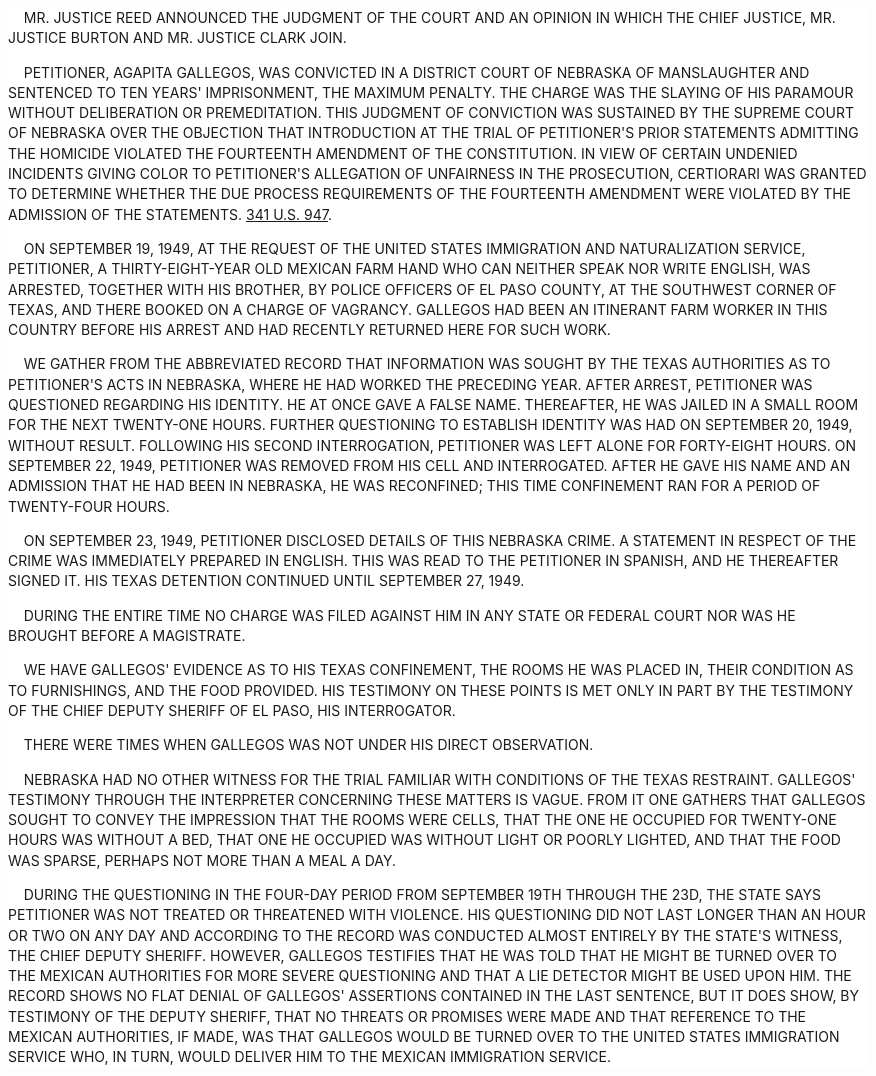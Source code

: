     MR. JUSTICE REED ANNOUNCED THE JUDGMENT OF THE COURT AND AN OPINION IN WHICH THE CHIEF JUSTICE, MR. JUSTICE BURTON AND MR. JUSTICE CLARK JOIN.

    PETITIONER, AGAPITA GALLEGOS, WAS CONVICTED IN A DISTRICT COURT OF NEBRASKA OF MANSLAUGHTER AND SENTENCED TO TEN YEARS' IMPRISONMENT, THE MAXIMUM PENALTY.  THE CHARGE WAS THE SLAYING OF HIS PARAMOUR WITHOUT DELIBERATION OR PREMEDITATION.  THIS JUDGMENT OF CONVICTION WAS SUSTAINED BY THE SUPREME COURT OF NEBRASKA OVER THE OBJECTION THAT INTRODUCTION AT THE TRIAL OF PETITIONER'S PRIOR STATEMENTS ADMITTING THE HOMICIDE VIOLATED THE FOURTEENTH AMENDMENT OF THE CONSTITUTION.  IN VIEW OF CERTAIN UNDENIED INCIDENTS GIVING COLOR TO PETITIONER'S ALLEGATION OF UNFAIRNESS IN THE PROSECUTION, CERTIORARI WAS GRANTED TO DETERMINE WHETHER THE DUE PROCESS REQUIREMENTS OF THE FOURTEENTH AMENDMENT WERE VIOLATED BY THE ADMISSION OF THE STATEMENTS.  [341 U.S. 947][/us/courts/scotus/usReporter/341/947].

    ON SEPTEMBER 19, 1949, AT THE REQUEST OF THE UNITED STATES IMMIGRATION AND NATURALIZATION SERVICE, PETITIONER, A THIRTY-EIGHT-YEAR OLD MEXICAN FARM HAND WHO CAN NEITHER SPEAK NOR WRITE ENGLISH, WAS ARRESTED, TOGETHER WITH HIS BROTHER, BY POLICE OFFICERS OF EL PASO COUNTY, AT THE SOUTHWEST CORNER OF TEXAS, AND THERE BOOKED ON A CHARGE OF VAGRANCY.  GALLEGOS HAD BEEN AN ITINERANT FARM WORKER IN THIS COUNTRY BEFORE HIS ARREST AND HAD RECENTLY RETURNED HERE FOR SUCH WORK.

    WE GATHER FROM THE ABBREVIATED RECORD THAT INFORMATION WAS SOUGHT BY THE TEXAS AUTHORITIES AS TO PETITIONER'S ACTS IN NEBRASKA, WHERE HE HAD WORKED THE PRECEDING YEAR.  AFTER ARREST, PETITIONER WAS QUESTIONED REGARDING HIS IDENTITY.  HE AT ONCE GAVE A FALSE NAME.  THEREAFTER, HE WAS JAILED IN A SMALL ROOM FOR THE NEXT TWENTY-ONE HOURS.  FURTHER QUESTIONING TO ESTABLISH IDENTITY WAS HAD ON SEPTEMBER 20, 1949, WITHOUT RESULT.  FOLLOWING HIS SECOND INTERROGATION, PETITIONER WAS LEFT ALONE FOR FORTY-EIGHT HOURS.  ON SEPTEMBER 22, 1949, PETITIONER WAS REMOVED FROM HIS CELL AND INTERROGATED.  AFTER HE GAVE HIS NAME AND AN ADMISSION THAT HE HAD BEEN IN NEBRASKA, HE WAS RECONFINED; THIS TIME CONFINEMENT RAN FOR A PERIOD OF TWENTY-FOUR HOURS.

    ON SEPTEMBER 23, 1949, PETITIONER DISCLOSED DETAILS OF THIS NEBRASKA CRIME.  A STATEMENT IN RESPECT OF THE CRIME WAS IMMEDIATELY PREPARED IN ENGLISH.  THIS WAS READ TO THE PETITIONER IN SPANISH, AND HE THEREAFTER SIGNED IT.  HIS TEXAS DETENTION CONTINUED UNTIL SEPTEMBER 27, 1949.

    DURING THE ENTIRE TIME NO CHARGE WAS FILED AGAINST HIM IN ANY STATE OR FEDERAL COURT NOR WAS HE BROUGHT BEFORE A MAGISTRATE.

    WE HAVE GALLEGOS' EVIDENCE AS TO HIS TEXAS CONFINEMENT, THE ROOMS HE WAS PLACED IN, THEIR CONDITION AS TO FURNISHINGS, AND THE FOOD PROVIDED.  HIS TESTIMONY ON THESE POINTS IS MET ONLY IN PART BY THE TESTIMONY OF THE CHIEF DEPUTY SHERIFF OF EL PASO, HIS INTERROGATOR.

    THERE WERE TIMES WHEN GALLEGOS WAS NOT UNDER HIS DIRECT OBSERVATION.

    NEBRASKA HAD NO OTHER WITNESS FOR THE TRIAL FAMILIAR WITH CONDITIONS OF THE TEXAS RESTRAINT.  GALLEGOS' TESTIMONY THROUGH THE INTERPRETER CONCERNING THESE MATTERS IS VAGUE.  FROM IT ONE GATHERS THAT GALLEGOS SOUGHT TO CONVEY THE IMPRESSION THAT THE ROOMS WERE CELLS, THAT THE ONE HE OCCUPIED FOR TWENTY-ONE HOURS WAS WITHOUT A BED, THAT ONE HE OCCUPIED WAS WITHOUT LIGHT OR POORLY LIGHTED, AND THAT THE FOOD WAS SPARSE, PERHAPS NOT MORE THAN A MEAL A DAY.

    DURING THE QUESTIONING IN THE FOUR-DAY PERIOD FROM SEPTEMBER 19TH THROUGH THE 23D, THE STATE SAYS PETITIONER WAS NOT TREATED OR THREATENED WITH VIOLENCE.  HIS QUESTIONING DID NOT LAST LONGER THAN AN HOUR OR TWO ON ANY DAY AND ACCORDING TO THE RECORD WAS CONDUCTED ALMOST ENTIRELY BY THE STATE'S WITNESS, THE CHIEF DEPUTY SHERIFF.  HOWEVER, GALLEGOS TESTIFIES THAT HE WAS TOLD THAT HE MIGHT BE TURNED OVER TO THE MEXICAN AUTHORITIES FOR MORE SEVERE QUESTIONING AND THAT A LIE DETECTOR MIGHT BE USED UPON HIM.  THE RECORD SHOWS NO FLAT DENIAL OF GALLEGOS' ASSERTIONS CONTAINED IN THE LAST SENTENCE, BUT IT DOES SHOW, BY TESTIMONY OF THE DEPUTY SHERIFF, THAT NO THREATS OR PROMISES WERE MADE AND THAT REFERENCE TO THE MEXICAN AUTHORITIES, IF MADE, WAS THAT GALLEGOS WOULD BE TURNED OVER TO THE UNITED STATES IMMIGRATION SERVICE WHO, IN TURN, WOULD DELIVER HIM TO THE MEXICAN IMMIGRATION SERVICE.


[/us/courts/scotus/usReporter/342/55]: https://publicdocs.github.io/go/links?ns=uslm-x&ref=%2Fus%2Fcourts%2Fscotus%2FusReporter%2F342%2F55
[/us/courts/scotus/usReporter/318/332]: https://publicdocs.github.io/go/links?ns=uslm-x&ref=%2Fus%2Fcourts%2Fscotus%2FusReporter%2F318%2F332
[/us/courts/scotus/usReporter/341/947]: https://publicdocs.github.io/go/links?ns=uslm-x&ref=%2Fus%2Fcourts%2Fscotus%2FusReporter%2F341%2F947
[/us/courts/scotus/usReporter/341/947]: https://publicdocs.github.io/go/links?ns=uslm-x&ref=%2Fus%2Fcourts%2Fscotus%2FusReporter%2F341%2F947
[/us/courts/scotus/usReporter/223/573]: https://publicdocs.github.io/go/links?ns=uslm-x&ref=%2Fus%2Fcourts%2Fscotus%2FusReporter%2F223%2F573
[/us/courts/scotus/usReporter/294/587]: https://publicdocs.github.io/go/links?ns=uslm-x&ref=%2Fus%2Fcourts%2Fscotus%2FusReporter%2F294%2F587
[/us/courts/scotus/usReporter/338/49]: https://publicdocs.github.io/go/links?ns=uslm-x&ref=%2Fus%2Fcourts%2Fscotus%2FusReporter%2F338%2F49
[/us/courts/scotus/usReporter/324/401]: https://publicdocs.github.io/go/links?ns=uslm-x&ref=%2Fus%2Fcourts%2Fscotus%2FusReporter%2F324%2F401
[/us/courts/scotus/usReporter/342/36]: https://publicdocs.github.io/go/links?ns=uslm-x&ref=%2Fus%2Fcourts%2Fscotus%2FusReporter%2F342%2F36
[/us/courts/scotus/usReporter/318/332]: https://publicdocs.github.io/go/links?ns=uslm-x&ref=%2Fus%2Fcourts%2Fscotus%2FusReporter%2F318%2F332
[/us/courts/scotus/usReporter/322/596]: https://publicdocs.github.io/go/links?ns=uslm-x&ref=%2Fus%2Fcourts%2Fscotus%2FusReporter%2F322%2F596
[/us/courts/scotus/usReporter/318/332]: https://publicdocs.github.io/go/links?ns=uslm-x&ref=%2Fus%2Fcourts%2Fscotus%2FusReporter%2F318%2F332
[/us/courts/scotus/usReporter/342/36]: https://publicdocs.github.io/go/links?ns=uslm-x&ref=%2Fus%2Fcourts%2Fscotus%2FusReporter%2F342%2F36
[/us/courts/scotus/usReporter/338/49]: https://publicdocs.github.io/go/links?ns=uslm-x&ref=%2Fus%2Fcourts%2Fscotus%2FusReporter%2F338%2F49
[/us/courts/scotus/usReporter/322/596]: https://publicdocs.github.io/go/links?ns=uslm-x&ref=%2Fus%2Fcourts%2Fscotus%2FusReporter%2F322%2F596
[/us/courts/scotus/usReporter/322/596]: https://publicdocs.github.io/go/links?ns=uslm-x&ref=%2Fus%2Fcourts%2Fscotus%2FusReporter%2F322%2F596
[/us/courts/scotus/usReporter/324/401]: https://publicdocs.github.io/go/links?ns=uslm-x&ref=%2Fus%2Fcourts%2Fscotus%2FusReporter%2F324%2F401
[/us/courts/scotus/usReporter/332/596]: https://publicdocs.github.io/go/links?ns=uslm-x&ref=%2Fus%2Fcourts%2Fscotus%2FusReporter%2F332%2F596
[/us/courts/scotus/usReporter/338/49]: https://publicdocs.github.io/go/links?ns=uslm-x&ref=%2Fus%2Fcourts%2Fscotus%2FusReporter%2F338%2F49
[/us/courts/scotus/usReporter/314/219]: https://publicdocs.github.io/go/links?ns=uslm-x&ref=%2Fus%2Fcourts%2Fscotus%2FusReporter%2F314%2F219
[/us/courts/scotus/usReporter/272/312]: https://publicdocs.github.io/go/links?ns=uslm-x&ref=%2Fus%2Fcourts%2Fscotus%2FusReporter%2F272%2F312
[/us/courts/scotus/usReporter/332/46]: https://publicdocs.github.io/go/links?ns=uslm-x&ref=%2Fus%2Fcourts%2Fscotus%2FusReporter%2F332%2F46
[/us/courts/scotus/usReporter/339/660]: https://publicdocs.github.io/go/links?ns=uslm-x&ref=%2Fus%2Fcourts%2Fscotus%2FusReporter%2F339%2F660
[/us/courts/scotus/usReporter/333/640]: https://publicdocs.github.io/go/links?ns=uslm-x&ref=%2Fus%2Fcourts%2Fscotus%2FusReporter%2F333%2F640
[/us/courts/scotus/usReporter/332/134]: https://publicdocs.github.io/go/links?ns=uslm-x&ref=%2Fus%2Fcourts%2Fscotus%2FusReporter%2F332%2F134
[/us/courts/scotus/usReporter/335/437]: https://publicdocs.github.io/go/links?ns=uslm-x&ref=%2Fus%2Fcourts%2Fscotus%2FusReporter%2F335%2F437
[/us/courts/scotus/usReporter/316/455]: https://publicdocs.github.io/go/links?ns=uslm-x&ref=%2Fus%2Fcourts%2Fscotus%2FusReporter%2F316%2F455
[/us/courts/scotus/usReporter/326/271]: https://publicdocs.github.io/go/links?ns=uslm-x&ref=%2Fus%2Fcourts%2Fscotus%2FusReporter%2F326%2F271
[/us/courts/scotus/usReporter/297/278]: https://publicdocs.github.io/go/links?ns=uslm-x&ref=%2Fus%2Fcourts%2Fscotus%2FusReporter%2F297%2F278
[/us/courts/scotus/usReporter/309/227]: https://publicdocs.github.io/go/links?ns=uslm-x&ref=%2Fus%2Fcourts%2Fscotus%2FusReporter%2F309%2F227
[/us/courts/scotus/usReporter/314/219]: https://publicdocs.github.io/go/links?ns=uslm-x&ref=%2Fus%2Fcourts%2Fscotus%2FusReporter%2F314%2F219
[/us/courts/scotus/usReporter/338/49]: https://publicdocs.github.io/go/links?ns=uslm-x&ref=%2Fus%2Fcourts%2Fscotus%2FusReporter%2F338%2F49
[/us/courts/scotus/usReporter/338/62]: https://publicdocs.github.io/go/links?ns=uslm-x&ref=%2Fus%2Fcourts%2Fscotus%2FusReporter%2F338%2F62
[/us/courts/scotus/usReporter/338/68]: https://publicdocs.github.io/go/links?ns=uslm-x&ref=%2Fus%2Fcourts%2Fscotus%2FusReporter%2F338%2F68
[/us/courts/scotus/usReporter/318/332]: https://publicdocs.github.io/go/links?ns=uslm-x&ref=%2Fus%2Fcourts%2Fscotus%2FusReporter%2F318%2F332
[/us/courts/scotus/usReporter/322/143]: https://publicdocs.github.io/go/links?ns=uslm-x&ref=%2Fus%2Fcourts%2Fscotus%2FusReporter%2F322%2F143
[/us/courts/scotus/usReporter/309/227]: https://publicdocs.github.io/go/links?ns=uslm-x&ref=%2Fus%2Fcourts%2Fscotus%2FusReporter%2F309%2F227
[/us/courts/scotus/usReporter/168/532]: https://publicdocs.github.io/go/links?ns=uslm-x&ref=%2Fus%2Fcourts%2Fscotus%2FusReporter%2F168%2F532